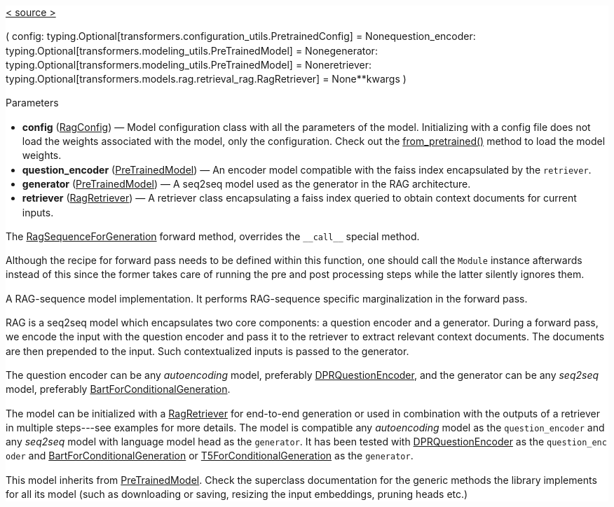[< source \>](https://github.com/huggingface/transformers/blob/v4.34.0/src/transformers/models/rag/modeling_rag.py#L735)

( config: typing.Optional\[transformers.configuration\_utils.PretrainedConfig\] = Nonequestion\_encoder: typing.Optional\[transformers.modeling\_utils.PreTrainedModel\] = Nonegenerator: typing.Optional\[transformers.modeling\_utils.PreTrainedModel\] = Noneretriever: typing.Optional\[transformers.models.rag.retrieval\_rag.RagRetriever\] = None\*\*kwargs )

Parameters

-   **config** ([RagConfig](/docs/transformers/v4.34.0/en/model_doc/rag#transformers.RagConfig)) — Model configuration class with all the parameters of the model. Initializing with a config file does not load the weights associated with the model, only the configuration. Check out the [from\_pretrained()](/docs/transformers/v4.34.0/en/main_classes/model#transformers.PreTrainedModel.from_pretrained) method to load the model weights.
-   **question\_encoder** ([PreTrainedModel](/docs/transformers/v4.34.0/en/main_classes/model#transformers.PreTrainedModel)) — An encoder model compatible with the faiss index encapsulated by the `retriever`.
-   **generator** ([PreTrainedModel](/docs/transformers/v4.34.0/en/main_classes/model#transformers.PreTrainedModel)) — A seq2seq model used as the generator in the RAG architecture.
-   **retriever** ([RagRetriever](/docs/transformers/v4.34.0/en/model_doc/rag#transformers.RagRetriever)) — A retriever class encapsulating a faiss index queried to obtain context documents for current inputs.

The [RagSequenceForGeneration](/docs/transformers/v4.34.0/en/model_doc/rag#transformers.RagSequenceForGeneration) forward method, overrides the `__call__` special method.

Although the recipe for forward pass needs to be defined within this function, one should call the `Module` instance afterwards instead of this since the former takes care of running the pre and post processing steps while the latter silently ignores them.

A RAG-sequence model implementation. It performs RAG-sequence specific marginalization in the forward pass.

RAG is a seq2seq model which encapsulates two core components: a question encoder and a generator. During a forward pass, we encode the input with the question encoder and pass it to the retriever to extract relevant context documents. The documents are then prepended to the input. Such contextualized inputs is passed to the generator.

The question encoder can be any _autoencoding_ model, preferably [DPRQuestionEncoder](/docs/transformers/v4.34.0/en/model_doc/dpr#transformers.DPRQuestionEncoder), and the generator can be any _seq2seq_ model, preferably [BartForConditionalGeneration](/docs/transformers/v4.34.0/en/model_doc/bart#transformers.BartForConditionalGeneration).

The model can be initialized with a [RagRetriever](/docs/transformers/v4.34.0/en/model_doc/rag#transformers.RagRetriever) for end-to-end generation or used in combination with the outputs of a retriever in multiple steps---see examples for more details. The model is compatible any _autoencoding_ model as the `question_encoder` and any _seq2seq_ model with language model head as the `generator`. It has been tested with [DPRQuestionEncoder](/docs/transformers/v4.34.0/en/model_doc/dpr#transformers.DPRQuestionEncoder) as the `question_encoder` and [BartForConditionalGeneration](/docs/transformers/v4.34.0/en/model_doc/bart#transformers.BartForConditionalGeneration) or [T5ForConditionalGeneration](/docs/transformers/v4.34.0/en/model_doc/t5#transformers.T5ForConditionalGeneration) as the `generator`.

This model inherits from [PreTrainedModel](/docs/transformers/v4.34.0/en/main_classes/model#transformers.PreTrainedModel). Check the superclass documentation for the generic methods the library implements for all its model (such as downloading or saving, resizing the input embeddings, pruning heads etc.)

